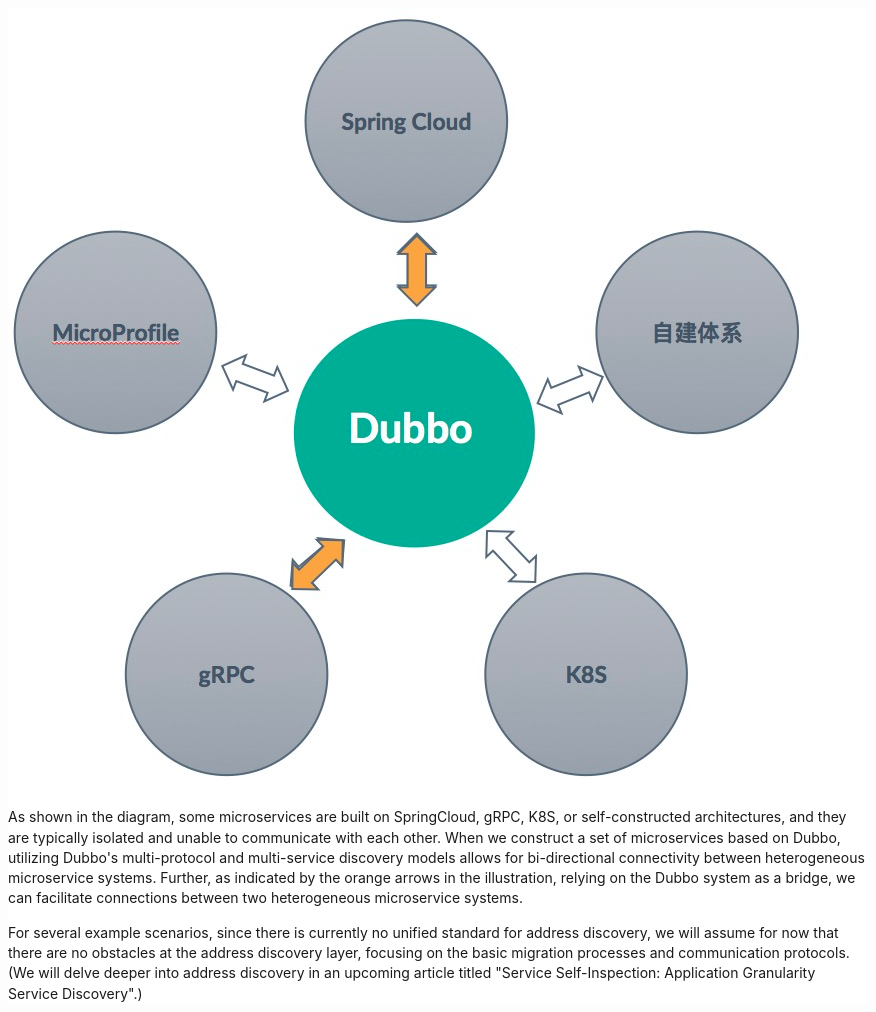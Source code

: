 ![7](/imgs/blog/2023/01/protocols/img_7.png)

As shown in the diagram, some microservices are built on SpringCloud, gRPC, K8S, or self-constructed architectures, and they are typically isolated and unable to communicate with each other. When we construct a set of microservices based on Dubbo, utilizing Dubbo's multi-protocol and multi-service discovery models allows for bi-directional connectivity between heterogeneous microservice systems. Further, as indicated by the orange arrows in the illustration, relying on the Dubbo system as a bridge, we can facilitate connections between two heterogeneous microservice systems.

For several example scenarios, since there is currently no unified standard for address discovery, we will assume for now that there are no obstacles at the address discovery layer, focusing on the basic migration processes and communication protocols. (We will delve deeper into address discovery in an upcoming article titled "Service Self-Inspection: Application Granularity Service Discovery".)
